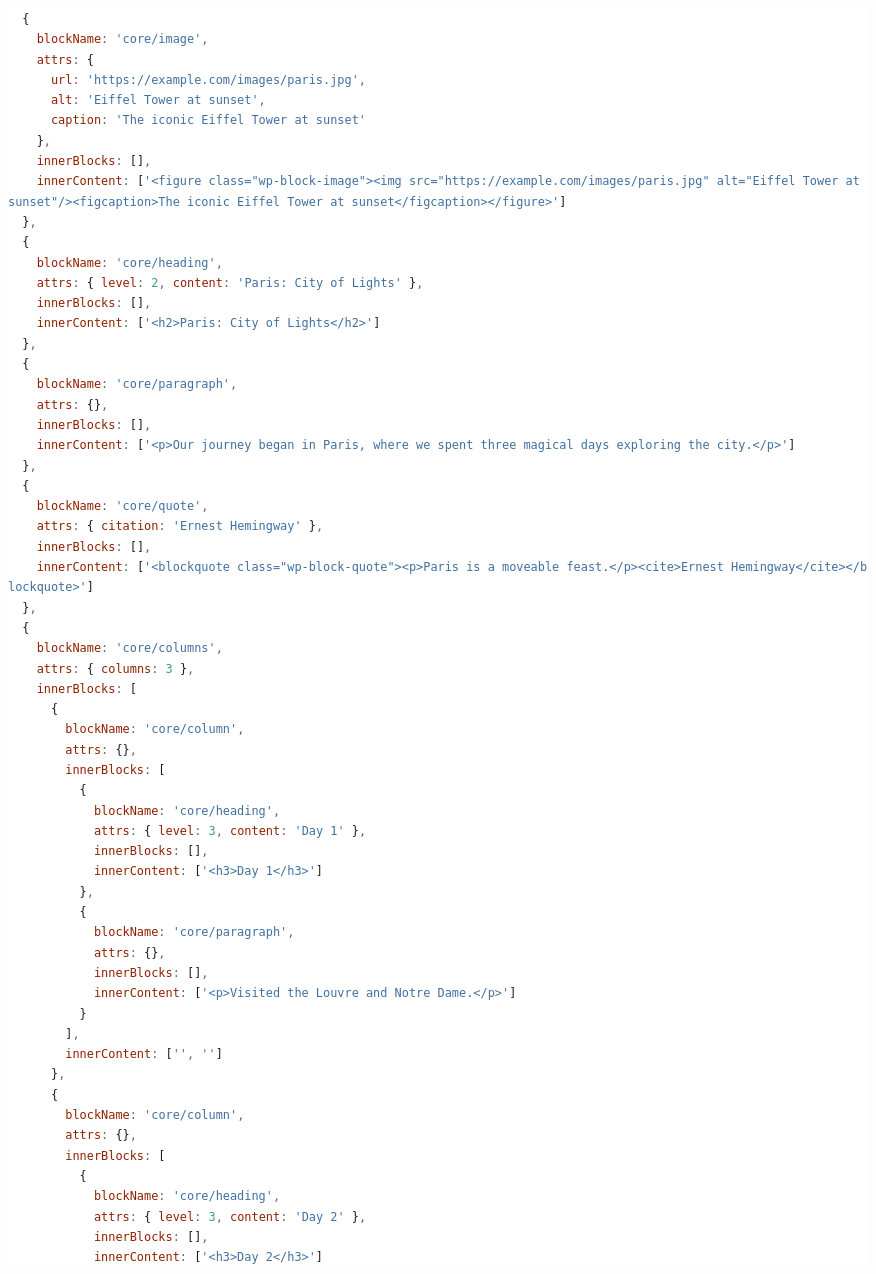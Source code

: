 ```javascript
  {
    blockName: 'core/image',
    attrs: {
      url: 'https://example.com/images/paris.jpg',
      alt: 'Eiffel Tower at sunset',
      caption: 'The iconic Eiffel Tower at sunset'
    },
    innerBlocks: [],
    innerContent: ['<figure class="wp-block-image"><img src="https://example.com/images/paris.jpg" alt="Eiffel Tower at sunset"/><figcaption>The iconic Eiffel Tower at sunset</figcaption></figure>']
  },
  {
    blockName: 'core/heading',
    attrs: { level: 2, content: 'Paris: City of Lights' },
    innerBlocks: [],
    innerContent: ['<h2>Paris: City of Lights</h2>']
  },
  {
    blockName: 'core/paragraph',
    attrs: {},
    innerBlocks: [],
    innerContent: ['<p>Our journey began in Paris, where we spent three magical days exploring the city.</p>']
  },
  {
    blockName: 'core/quote',
    attrs: { citation: 'Ernest Hemingway' },
    innerBlocks: [],
    innerContent: ['<blockquote class="wp-block-quote"><p>Paris is a moveable feast.</p><cite>Ernest Hemingway</cite></blockquote>']
  },
  {
    blockName: 'core/columns',
    attrs: { columns: 3 },
    innerBlocks: [
      {
        blockName: 'core/column',
        attrs: {},
        innerBlocks: [
          {
            blockName: 'core/heading',
            attrs: { level: 3, content: 'Day 1' },
            innerBlocks: [],
            innerContent: ['<h3>Day 1</h3>']
          },
          {
            blockName: 'core/paragraph',
            attrs: {},
            innerBlocks: [],
            innerContent: ['<p>Visited the Louvre and Notre Dame.</p>']
          }
        ],
        innerContent: ['', '']
      },
      {
        blockName: 'core/column',
        attrs: {},
        innerBlocks: [
          {
            blockName: 'core/heading',
            attrs: { level: 3, content: 'Day 2' },
            innerBlocks: [],
            innerContent: ['<h3>Day 2</h3>']
```